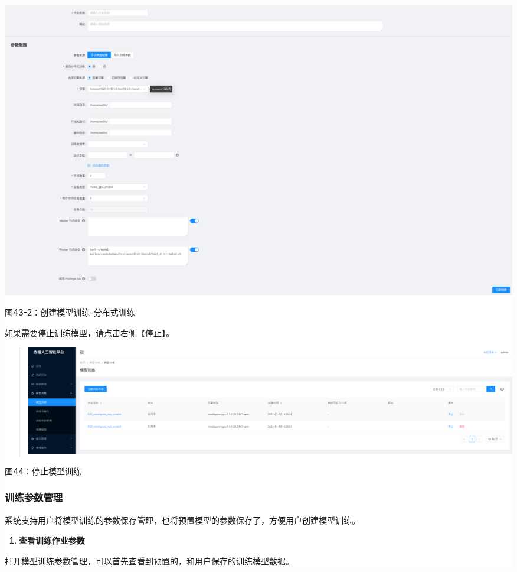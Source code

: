 ![](static/usermanual/image62.png)

图43-2：创建模型训练-分布式训练

如果需要停止训练模型，请点击右侧【停止】。

> ![](static/usermanual/image63.png)

图44：停止模型训练

### 训练参数管理

系统支持用户将模型训练的参数保存管理，也将预置模型的参数保存了，方便用户创建模型训练。

1.  **查看训练作业参数**

打开模型训练参数管理，可以首先查看到预置的，和用户保存的训练模型数据。

